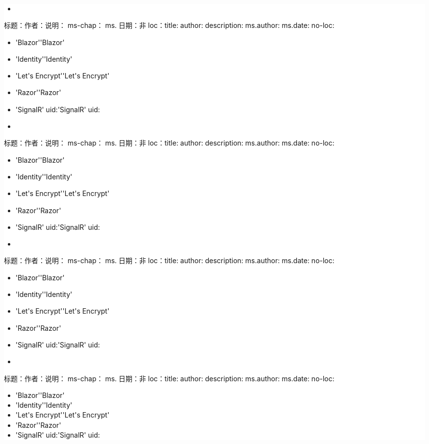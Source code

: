 -
<span data-ttu-id="a5ebd-377">标题：作者：说明： ms-chap： ms. 日期：非 loc：</span><span class="sxs-lookup"><span data-stu-id="a5ebd-377">title: author: description: ms.author: ms.date: no-loc:</span></span>
- <span data-ttu-id="a5ebd-378">'Blazor'</span><span class="sxs-lookup"><span data-stu-id="a5ebd-378">'Blazor'</span></span>
- <span data-ttu-id="a5ebd-379">'Identity'</span><span class="sxs-lookup"><span data-stu-id="a5ebd-379">'Identity'</span></span>
- <span data-ttu-id="a5ebd-380">'Let's Encrypt'</span><span class="sxs-lookup"><span data-stu-id="a5ebd-380">'Let's Encrypt'</span></span>
- <span data-ttu-id="a5ebd-381">'Razor'</span><span class="sxs-lookup"><span data-stu-id="a5ebd-381">'Razor'</span></span>
- <span data-ttu-id="a5ebd-382">'SignalR' uid:</span><span class="sxs-lookup"><span data-stu-id="a5ebd-382">'SignalR' uid:</span></span> 

-
<span data-ttu-id="a5ebd-383">标题：作者：说明： ms-chap： ms. 日期：非 loc：</span><span class="sxs-lookup"><span data-stu-id="a5ebd-383">title: author: description: ms.author: ms.date: no-loc:</span></span>
- <span data-ttu-id="a5ebd-384">'Blazor'</span><span class="sxs-lookup"><span data-stu-id="a5ebd-384">'Blazor'</span></span>
- <span data-ttu-id="a5ebd-385">'Identity'</span><span class="sxs-lookup"><span data-stu-id="a5ebd-385">'Identity'</span></span>
- <span data-ttu-id="a5ebd-386">'Let's Encrypt'</span><span class="sxs-lookup"><span data-stu-id="a5ebd-386">'Let's Encrypt'</span></span>
- <span data-ttu-id="a5ebd-387">'Razor'</span><span class="sxs-lookup"><span data-stu-id="a5ebd-387">'Razor'</span></span>
- <span data-ttu-id="a5ebd-388">'SignalR' uid:</span><span class="sxs-lookup"><span data-stu-id="a5ebd-388">'SignalR' uid:</span></span> 

-
<span data-ttu-id="a5ebd-389">标题：作者：说明： ms-chap： ms. 日期：非 loc：</span><span class="sxs-lookup"><span data-stu-id="a5ebd-389">title: author: description: ms.author: ms.date: no-loc:</span></span>
- <span data-ttu-id="a5ebd-390">'Blazor'</span><span class="sxs-lookup"><span data-stu-id="a5ebd-390">'Blazor'</span></span>
- <span data-ttu-id="a5ebd-391">'Identity'</span><span class="sxs-lookup"><span data-stu-id="a5ebd-391">'Identity'</span></span>
- <span data-ttu-id="a5ebd-392">'Let's Encrypt'</span><span class="sxs-lookup"><span data-stu-id="a5ebd-392">'Let's Encrypt'</span></span>
- <span data-ttu-id="a5ebd-393">'Razor'</span><span class="sxs-lookup"><span data-stu-id="a5ebd-393">'Razor'</span></span>
- <span data-ttu-id="a5ebd-394">'SignalR' uid:</span><span class="sxs-lookup"><span data-stu-id="a5ebd-394">'SignalR' uid:</span></span> 

-
<span data-ttu-id="a5ebd-395">标题：作者：说明： ms-chap： ms. 日期：非 loc：</span><span class="sxs-lookup"><span data-stu-id="a5ebd-395">title: author: description: ms.author: ms.date: no-loc:</span></span>
- <span data-ttu-id="a5ebd-396">'Blazor'</span><span class="sxs-lookup"><span data-stu-id="a5ebd-396">'Blazor'</span></span>
- <span data-ttu-id="a5ebd-397">'Identity'</span><span class="sxs-lookup"><span data-stu-id="a5ebd-397">'Identity'</span></span>
- <span data-ttu-id="a5ebd-398">'Let's Encrypt'</span><span class="sxs-lookup"><span data-stu-id="a5ebd-398">'Let's Encrypt'</span></span>
- <span data-ttu-id="a5ebd-399">'Razor'</span><span class="sxs-lookup"><span data-stu-id="a5ebd-399">'Razor'</span></span>
- <span data-ttu-id="a5ebd-400">'SignalR' uid:</span><span class="sxs-lookup"><span data-stu-id="a5ebd-400">'SignalR' uid:</span></span> 

